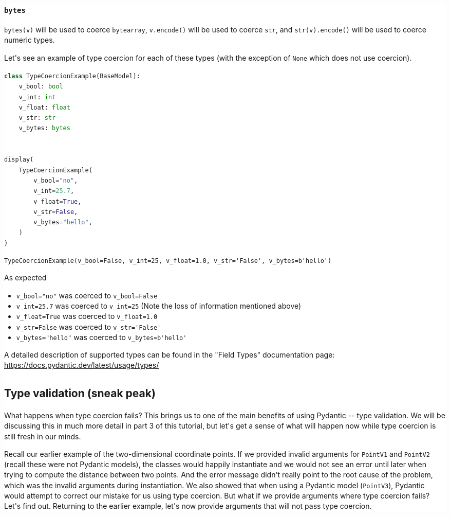### `bytes`

`bytes(v)` will be used to coerce `bytearray`, `v.encode()` will be used to coerce `str`, and `str(v).encode()` will be used to coerce numeric types.

Let's see an example of type coercion for each of these types (with the exception of `None` which does not use coercion).


```python
class TypeCoercionExample(BaseModel):
    v_bool: bool
    v_int: int
    v_float: float
    v_str: str
    v_bytes: bytes


display(
    TypeCoercionExample(
        v_bool="no",
        v_int=25.7,
        v_float=True,
        v_str=False,
        v_bytes="hello",
    )
)
```


    TypeCoercionExample(v_bool=False, v_int=25, v_float=1.0, v_str='False', v_bytes=b'hello')


As expected
* `v_bool="no"` was coerced to `v_bool=False`
* `v_int=25.7` was coerced to `v_int=25`    (Note the loss of information mentioned above)
* `v_float=True` was coerced to `v_float=1.0`
* `v_str=False` was coerced to `v_str='False'`
* `v_bytes="hello"` was coerced to `v_bytes=b'hello'`

A detailed description of supported types can be found in the "Field Types" documentation page: https://docs.pydantic.dev/latest/usage/types/

## Type validation (sneak peak)

What happens when type coercion fails? This brings us to one of the main benefits of using Pydantic -- type validation. We will be discussing this in much more detail in part 3 of this tutorial, but let's get a sense of what will happen now while type coercion is still fresh in our minds.

Recall our earlier example of the two-dimensional coordinate points. If we provided invalid arguments for `PointV1` and `PointV2` (recall these were not Pydantic models), the classes would happily instantiate and we would not see an error until later when trying to compute the distance between two points. And the error message didn't really point to the root cause of the problem, which was the invalid arguments during instantiation. We also showed that when using a Pydantic model (`PointV3`), Pydantic would attempt to correct our mistake for us using type coercion. But what if we provide arguments where type coercion fails? Let's find out. Returning to the earlier example, let's now provide arguments that will not pass type coercion.
